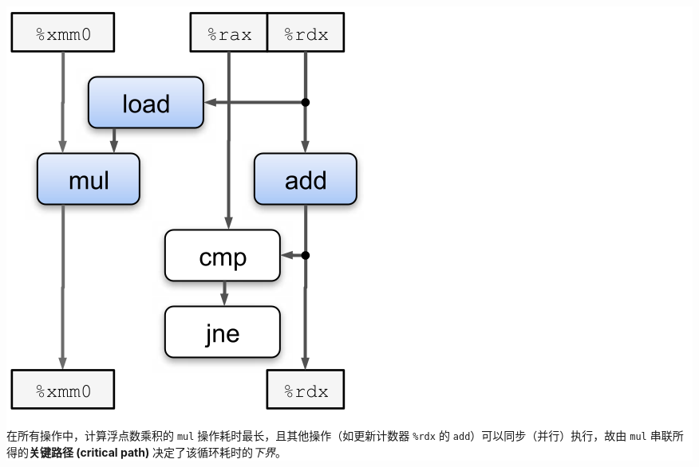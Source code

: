 ![](./ics3/opt/dpb-flow.svg)

在所有操作中，计算浮点数乘积的 `mul` 操作耗时最长，且其他操作（如更新计数器 `%rdx` 的 `add`）可以同步（并行）执行，故由 `mul` 串联所得的**关键路径 (critical path)** 决定了该循环耗时的*下界*。
